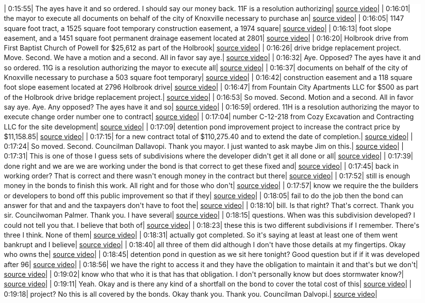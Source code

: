 | 0:15:55| The ayes have it and so ordered. I should say our money back. 11F is a resolution authorizing| [source video](https://archive.org/details/citycouncilr265121002?start=955)|
| 0:16:01| the mayor to execute all documents on behalf of the city of Knoxville necessary to purchase an| [source video](https://archive.org/details/citycouncilr265121002?start=961)|
| 0:16:05| 1147 square foot tract, a 1525 square foot temporary construction easement, a 1974 square| [source video](https://archive.org/details/citycouncilr265121002?start=965)|
| 0:16:13| foot slope easement, and a 1451 square foot permanent drainage easement located at 2801| [source video](https://archive.org/details/citycouncilr265121002?start=973)|
| 0:16:20| Holbrook drive from First Baptist Church of Powell for $25,612 as part of the Holbrook| [source video](https://archive.org/details/citycouncilr265121002?start=980)|
| 0:16:26| drive bridge replacement project. Move. Second. We have a motion and a second. All in favor say aye.| [source video](https://archive.org/details/citycouncilr265121002?start=986)|
| 0:16:32| Aye. Opposed? The ayes have it and so ordered. 11G is a resolution authorizing the mayor to execute all| [source video](https://archive.org/details/citycouncilr265121002?start=992)|
| 0:16:37| documents on behalf of the city of Knoxville necessary to purchase a 503 square foot temporary| [source video](https://archive.org/details/citycouncilr265121002?start=997)|
| 0:16:42| construction easement and a 118 square foot slope easement located at 2796 Holbrook drive| [source video](https://archive.org/details/citycouncilr265121002?start=1002)|
| 0:16:47| from Fountain City Apartments LLC for $500 as part of the Holbrook drive bridge replacement project.| [source video](https://archive.org/details/citycouncilr265121002?start=1007)|
| 0:16:53| So moved. Second. Motion and a second. All in favor say aye. Aye. Any opposed? The ayes have it and so| [source video](https://archive.org/details/citycouncilr265121002?start=1013)|
| 0:16:59| ordered. 11H is a resolution authorizing the mayor to execute change order number one to contract| [source video](https://archive.org/details/citycouncilr265121002?start=1019)|
| 0:17:04| number C-12-218 from Cozy Excavation and Contracting LLC for the site development| [source video](https://archive.org/details/citycouncilr265121002?start=1024)|
| 0:17:09| detention pond improvement project to increase the contract price by $11,158.85| [source video](https://archive.org/details/citycouncilr265121002?start=1029)|
| 0:17:15| for a new contract total of $110,275.40 and to extend the date of completion.| [source video](https://archive.org/details/citycouncilr265121002?start=1035)|
| 0:17:24| So moved. Second. Councilman Dallavopi. Thank you mayor. I just wanted to ask maybe Jim on this.| [source video](https://archive.org/details/citycouncilr265121002?start=1044)|
| 0:17:31| This is one of those I guess sets of subdivisions where the developer didn't get it all done or all| [source video](https://archive.org/details/citycouncilr265121002?start=1051)|
| 0:17:39| done right and we are we are working under the bond is that correct to get these fixed and| [source video](https://archive.org/details/citycouncilr265121002?start=1059)|
| 0:17:45| back in working order? That is correct and there wasn't enough money in the contract but there| [source video](https://archive.org/details/citycouncilr265121002?start=1065)|
| 0:17:52| still is enough money in the bonds to finish this work. All right and for those who don't| [source video](https://archive.org/details/citycouncilr265121002?start=1072)|
| 0:17:57| know we require the the builders or developers to bond off this public improvement so that if they| [source video](https://archive.org/details/citycouncilr265121002?start=1077)|
| 0:18:05| fail to do the job then the bond can answer for that and and the taxpayers don't have to foot the| [source video](https://archive.org/details/citycouncilr265121002?start=1085)|
| 0:18:10| bill. Is that right? That's correct. Thank you sir. Councilwoman Palmer. Thank you. I have several| [source video](https://archive.org/details/citycouncilr265121002?start=1090)|
| 0:18:15| questions. When was this subdivision developed? I could not tell you that. I believe that both of| [source video](https://archive.org/details/citycouncilr265121002?start=1095)|
| 0:18:23| these this is two different subdivisions if I remember. There's three I think. None of them| [source video](https://archive.org/details/citycouncilr265121002?start=1103)|
| 0:18:31| actually got completed. So it's saying at least at least one of them went bankrupt and I believe| [source video](https://archive.org/details/citycouncilr265121002?start=1111)|
| 0:18:40| all three of them did although I don't have those details at my fingertips. Okay who owns the| [source video](https://archive.org/details/citycouncilr265121002?start=1120)|
| 0:18:45| detention pond in question as we sit here tonight? Good question but if if it was developed after 96| [source video](https://archive.org/details/citycouncilr265121002?start=1125)|
| 0:18:56| we have the right to access it and they have the obligation to maintain it and that's but we don't| [source video](https://archive.org/details/citycouncilr265121002?start=1136)|
| 0:19:02| know who that who it is that has that obligation. I don't personally know but does stormwater know?| [source video](https://archive.org/details/citycouncilr265121002?start=1142)|
| 0:19:11| Yeah. Okay and is there any kind of a shortfall on the bond to cover the total cost of this| [source video](https://archive.org/details/citycouncilr265121002?start=1151)|
| 0:19:18| project? No this is all covered by the bonds. Okay thank you. Thank you. Councilman Dalvopi.| [source video](https://archive.org/details/citycouncilr265121002?start=1158)|